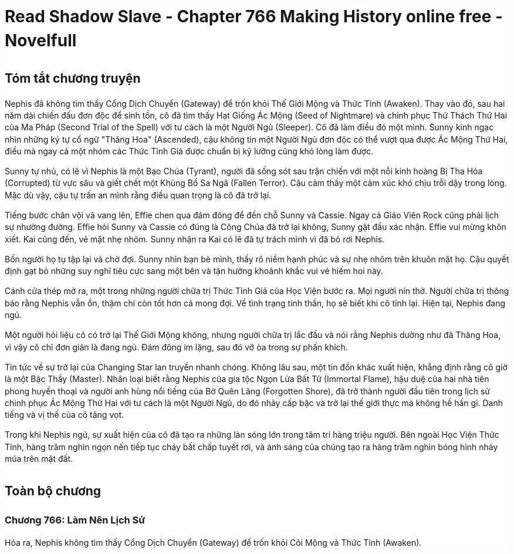 # Read Shadow Slave - Chapter 766 Making History online free - Novelfull

## Tóm tắt chương truyện

Nephis đã không tìm thấy Cổng Dịch Chuyển (Gateway) để trốn khỏi Thế Giới Mộng và Thức Tỉnh (Awaken). Thay vào đó, sau hai năm dài chiến đấu đơn độc để sinh tồn, cô đã tìm thấy Hạt Giống Ác Mộng (Seed of Nightmare) và chinh phục Thử Thách Thứ Hai của Ma Pháp (Second Trial of the Spell) với tư cách là một Người Ngủ (Sleeper). Cô đã làm điều đó một mình. Sunny kinh ngạc nhìn những ký tự cổ ngữ "Thăng Hoa" (Ascended), cậu không tin một Người Ngủ đơn độc có thể vượt qua được Ác Mộng Thứ Hai, điều mà ngay cả một nhóm các Thức Tỉnh Giả được chuẩn bị kỹ lưỡng cũng khó lòng làm được.

Sunny tự nhủ, có lẽ vì Nephis là một Bạo Chúa (Tyrant), người đã sống sót sau trận chiến với một nỗi kinh hoàng Bị Tha Hóa (Corrupted) từ vực sâu và giết chết một Khủng Bố Sa Ngã (Fallen Terror). Cậu cảm thấy một cảm xúc khó chịu trỗi dậy trong lòng. Mặc dù vậy, cậu tự trấn an mình rằng điều quan trọng là cô đã trở lại.

Tiếng bước chân vội vã vang lên, Effie chen qua đám đông để đến chỗ Sunny và Cassie. Ngay cả Giáo Viên Rock cũng phải lịch sự nhường đường. Effie hỏi Sunny và Cassie có đúng là Công Chúa đã trở lại không, Sunny gật đầu xác nhận. Effie vui mừng khôn xiết. Kai cũng đến, vẻ mặt nhẹ nhõm. Sunny nhận ra Kai có lẽ đã tự trách mình vì đã bỏ rơi Nephis.

Bốn người họ tụ tập lại và chờ đợi. Sunny nhìn bạn bè mình, thấy rõ niềm hạnh phúc và sự nhẹ nhõm trên khuôn mặt họ. Cậu quyết định gạt bỏ những suy nghĩ tiêu cực sang một bên và tận hưởng khoảnh khắc vui vẻ hiếm hoi này.

Cánh cửa thép mở ra, một trong những người chữa trị Thức Tỉnh Giả của Học Viện bước ra. Mọi người nín thở. Người chữa trị thông báo rằng Nephis vẫn ổn, thậm chí còn tốt hơn cả mong đợi. Về tình trạng tinh thần, họ sẽ biết khi cô tỉnh lại. Hiện tại, Nephis đang ngủ.

Một người hỏi liệu cô có trở lại Thế Giới Mộng không, nhưng người chữa trị lắc đầu và nói rằng Nephis dường như đã Thăng Hoa, vì vậy cô chỉ đơn giản là đang ngủ. Đám đông im lặng, sau đó vỡ òa trong sự phấn khích.

Tin tức về sự trở lại của Changing Star lan truyền nhanh chóng. Không lâu sau, một tin đồn khác xuất hiện, khẳng định rằng cô giờ là một Bậc Thầy (Master). Nhân loại biết rằng Nephis của gia tộc Ngọn Lửa Bất Tử (Immortal Flame), hậu duệ của hai nhà tiên phong huyền thoại và người anh hùng nổi tiếng của Bờ Quên Lãng (Forgotten Shore), đã trở thành người đầu tiên trong lịch sử chinh phục Ác Mộng Thứ Hai với tư cách là một Người Ngủ, do đó nhảy cấp bậc và trở lại thế giới thực mà không hề hấn gì. Danh tiếng và vị thế của cô tăng vọt.

Trong khi Nephis ngủ, sự xuất hiện của cô đã tạo ra những làn sóng lớn trong tâm trí hàng triệu người. Bên ngoài Học Viện Thức Tỉnh, hàng trăm nghìn ngọn nến tiếp tục cháy bất chấp tuyết rơi, và ánh sáng của chúng tạo ra hàng trăm nghìn bóng hình nhảy múa trên mặt đất.

## Toàn bộ chương

### Chương 766: Làm Nên Lịch Sử

Hóa ra, Nephis không tìm thấy Cổng Dịch Chuyển (Gateway) để trốn khỏi Cõi Mộng và Thức Tỉnh (Awaken).
